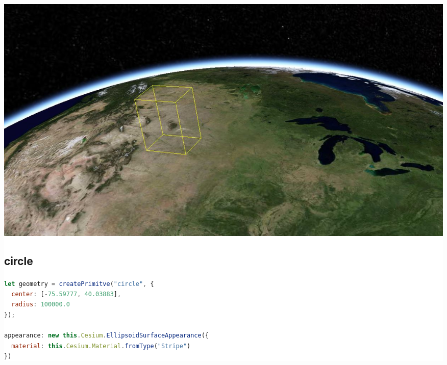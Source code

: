 ![boxoutline](./displayPrimitive/boxoutline.JPG)

## circle

```js
let geometry = createPrimitve("circle", {
  center: [-75.59777, 40.03883],
  radius: 100000.0
});

appearance: new this.Cesium.EllipsoidSurfaceAppearance({
  material: this.Cesium.Material.fromType("Stripe")
})
```
